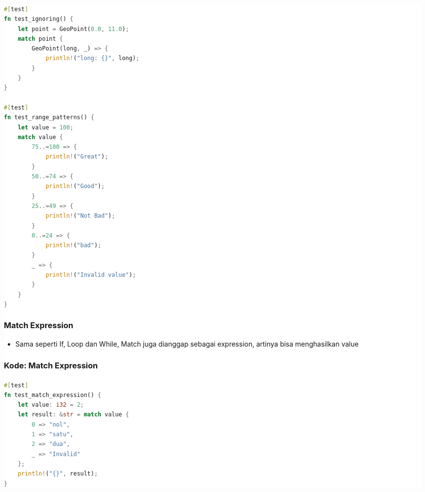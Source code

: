 ```rs
#[test]
fn test_ignoring() {
	let point = GeoPoint(0.0, 11.0);
	match point {
		GeoPoint(long, _) => {
			println!("long: {}", long);
		}
	}
}

#[test]
fn test_range_patterns() {
	let value = 100;
	match value {
		75..=100 => {
			println!("Great");
		}
		50..=74 => {
			println!("Good");
		}
		25..=49 => {
			println!("Not Bad");
		}
		0..=24 => {
			println!("bad");
		}
		_ => {
			println!("Invalid value");
		}
	}
}
```

### Match Expression

- Sama seperti If, Loop dan While, Match juga dianggap sebagai expression, artinya bisa menghasilkan value

### Kode: Match Expression

```rs
#[test]
fn test_match_expression() {
	let value: i32 = 2;
	let result: &str = match value {
		0 => "nol",
		1 => "satu",
		2 => "dua",
		_ => "Invalid"
	};
	println!("{}", result);
}
```
